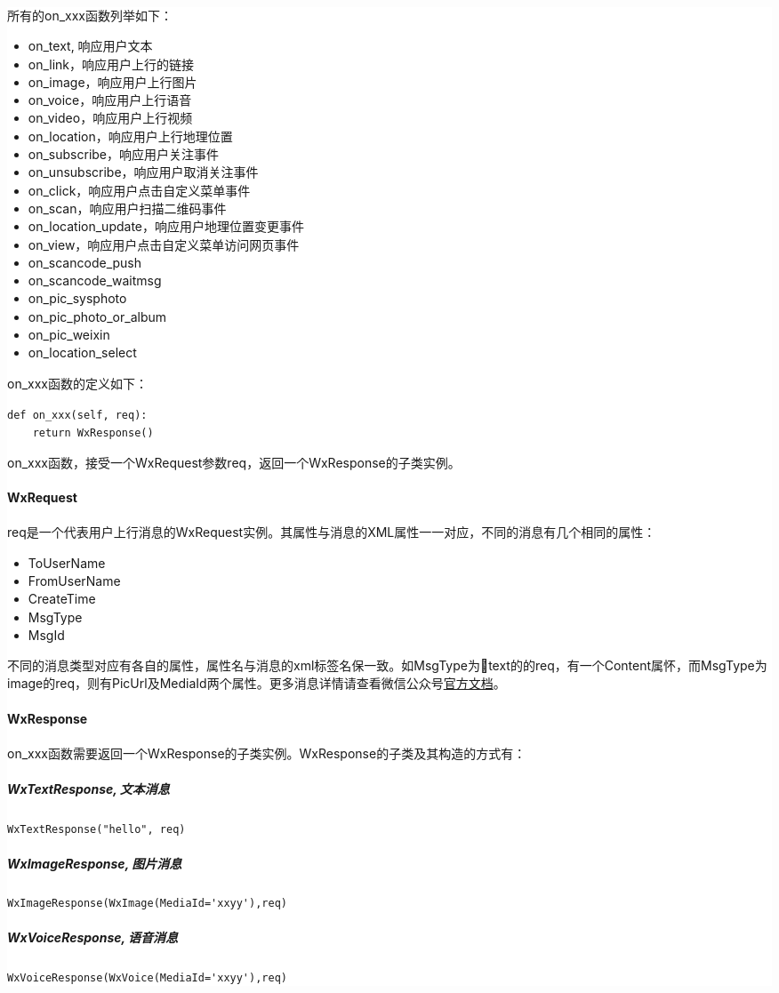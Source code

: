 所有的on_xxx函数列举如下：

- on_text, 响应用户文本
- on_link，响应用户上行的链接
- on_image，响应用户上行图片
- on_voice，响应用户上行语音
- on_video，响应用户上行视频
- on_location，响应用户上行地理位置
- on_subscribe，响应用户关注事件
- on_unsubscribe，响应用户取消关注事件
- on_click，响应用户点击自定义菜单事件
- on_scan，响应用户扫描二维码事件
- on_location_update，响应用户地理位置变更事件
- on_view，响应用户点击自定义菜单访问网页事件
- on_scancode_push
- on_scancode_waitmsg
- on_pic_sysphoto
- on_pic_photo_or_album
- on_pic_weixin
- on_location_select

on_xxx函数的定义如下：

	def on_xxx(self, req):
		return WxResponse()

on_xxx函数，接受一个WxRequest参数req，返回一个WxResponse的子类实例。

#### WxRequest

req是一个代表用户上行消息的WxRequest实例。其属性与消息的XML属性一一对应，不同的消息有几个相同的属性：

- ToUserName
- FromUserName
- CreateTime
- MsgType
- MsgId

不同的消息类型对应有各自的属性，属性名与消息的xml标签名保一致。如MsgType为text的的req，有一个Content属怀，而MsgType为image的req，则有PicUrl及MediaId两个属性。更多消息详情请查看微信公众号[官方文档](http://mp.weixin.qq.com/wiki/10/79502792eef98d6e0c6e1739da387346.html)。

#### WxResponse

on_xxx函数需要返回一个WxResponse的子类实例。WxResponse的子类及其构造的方式有：

##### WxTextResponse, 文本消息

 	WxTextResponse("hello", req)
	
##### WxImageResponse, 图片消息

	WxImageResponse(WxImage(MediaId='xxyy'),req)
	
##### WxVoiceResponse, 语音消息

	WxVoiceResponse(WxVoice(MediaId='xxyy'),req)
	